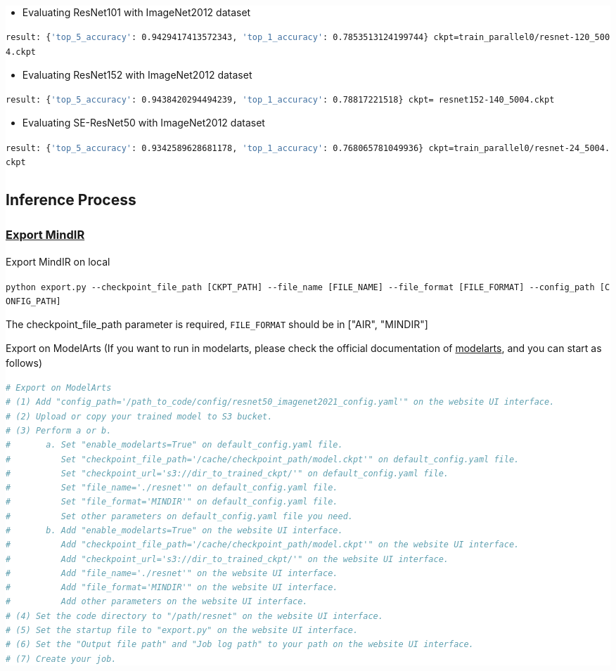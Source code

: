 - Evaluating ResNet101 with ImageNet2012 dataset

```bash
result: {'top_5_accuracy': 0.9429417413572343, 'top_1_accuracy': 0.7853513124199744} ckpt=train_parallel0/resnet-120_5004.ckpt
```

- Evaluating ResNet152 with ImageNet2012 dataset

```bash
result: {'top_5_accuracy': 0.9438420294494239, 'top_1_accuracy': 0.78817221518} ckpt= resnet152-140_5004.ckpt
```

- Evaluating SE-ResNet50 with ImageNet2012 dataset

```bash
result: {'top_5_accuracy': 0.9342589628681178, 'top_1_accuracy': 0.768065781049936} ckpt=train_parallel0/resnet-24_5004.ckpt

```

## Inference Process

### [Export MindIR](#contents)

Export MindIR on local

```shell
python export.py --checkpoint_file_path [CKPT_PATH] --file_name [FILE_NAME] --file_format [FILE_FORMAT] --config_path [CONFIG_PATH]
```

The checkpoint_file_path parameter is required,
`FILE_FORMAT` should be in ["AIR", "MINDIR"]

Export on ModelArts (If you want to run in modelarts, please check the official documentation of [modelarts](https://support.huaweicloud.com/modelarts/), and you can start as follows)

```python
# Export on ModelArts
# (1) Add "config_path='/path_to_code/config/resnet50_imagenet2021_config.yaml'" on the website UI interface.
# (2) Upload or copy your trained model to S3 bucket.
# (3) Perform a or b.
#       a. Set "enable_modelarts=True" on default_config.yaml file.
#          Set "checkpoint_file_path='/cache/checkpoint_path/model.ckpt'" on default_config.yaml file.
#          Set "checkpoint_url='s3://dir_to_trained_ckpt/'" on default_config.yaml file.
#          Set "file_name='./resnet'" on default_config.yaml file.
#          Set "file_format='MINDIR'" on default_config.yaml file.
#          Set other parameters on default_config.yaml file you need.
#       b. Add "enable_modelarts=True" on the website UI interface.
#          Add "checkpoint_file_path='/cache/checkpoint_path/model.ckpt'" on the website UI interface.
#          Add "checkpoint_url='s3://dir_to_trained_ckpt/'" on the website UI interface.
#          Add "file_name='./resnet'" on the website UI interface.
#          Add "file_format='MINDIR'" on the website UI interface.
#          Add other parameters on the website UI interface.
# (4) Set the code directory to "/path/resnet" on the website UI interface.
# (5) Set the startup file to "export.py" on the website UI interface.
# (6) Set the "Output file path" and "Job log path" to your path on the website UI interface.
# (7) Create your job.
```
